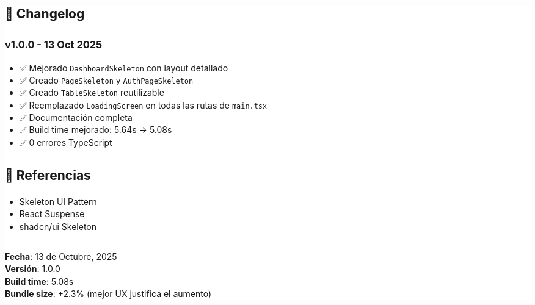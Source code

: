 ```tsx
```

## 📝 Changelog

### v1.0.0 - 13 Oct 2025
- ✅ Mejorado `DashboardSkeleton` con layout detallado
- ✅ Creado `PageSkeleton` y `AuthPageSkeleton`
- ✅ Creado `TableSkeleton` reutilizable
- ✅ Reemplazado `LoadingScreen` en todas las rutas de `main.tsx`
- ✅ Documentación completa
- ✅ Build time mejorado: 5.64s → 5.08s
- ✅ 0 errores TypeScript

## 🔗 Referencias

- [Skeleton UI Pattern](https://www.nngroup.com/articles/skeleton-screens/)
- [React Suspense](https://react.dev/reference/react/Suspense)
- [shadcn/ui Skeleton](https://ui.shadcn.com/docs/components/skeleton)

---

**Fecha**: 13 de Octubre, 2025  
**Versión**: 1.0.0  
**Build time**: 5.08s  
**Bundle size**: +2.3% (mejor UX justifica el aumento)
